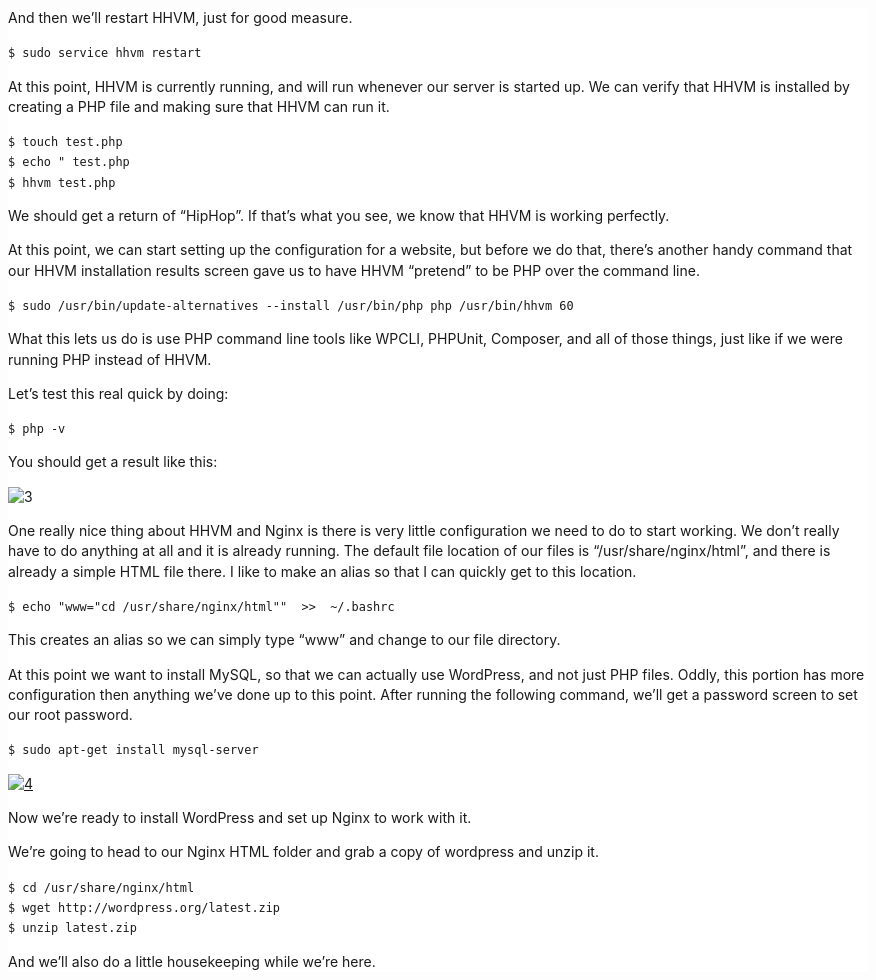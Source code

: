 And then we’ll restart HHVM, just for good measure.

`$ sudo service hhvm restart `

At this point, HHVM is currently running, and will run whenever our server is started up. We can verify that HHVM is installed by creating a PHP file and making sure that HHVM can run it.

```
$ touch test.php
$ echo " test.php
$ hhvm test.php
```

We should get a return of “HipHop”. If that’s what you see, we know that HHVM is working perfectly.

At this point, we can start setting up the configuration for a website, but before we do that, there’s another handy command that our HHVM installation results screen gave us to have HHVM “pretend” to be PHP over the command line.

`$ sudo /usr/bin/update-alternatives --install /usr/bin/php php /usr/bin/hhvm 60`


What this lets us do is use PHP command line tools like WPCLI, PHPUnit, Composer, and all of those things, just like if we were running PHP instead of HHVM.

Let’s test this real quick by doing:

`$ php -v`


You should get a result like this:

![3](/images/3.png)

One really nice thing about HHVM and Nginx is there is very little configuration we need to do to start working. We don’t really have to do anything at all and it is already running. The default file location of our files is “/usr/share/nginx/html”, and there is already a simple HTML file there. I like to make an alias so that I can quickly get to this location.

`$ echo "www="cd /usr/share/nginx/html""  >>  ~/.bashrc`

This creates an alias so we can simply type “www” and change to our file directory.

At this point we want to install MySQL, so that we can actually use WordPress, and not just PHP files. Oddly, this portion has more configuration then anything we’ve done up to this point. After running the following command, we’ll get a password screen to set our root password.

`$ sudo apt-get install mysql-server`

[![4](/images/4.png)](/images/4.png)

Now we’re ready to install WordPress and set up Nginx to work with it.

We’re going to head to our Nginx HTML folder and grab a copy of wordpress and unzip it.

```
$ cd /usr/share/nginx/html
$ wget http://wordpress.org/latest.zip
$ unzip latest.zip
```

And we’ll also do a little housekeeping while we’re here.
